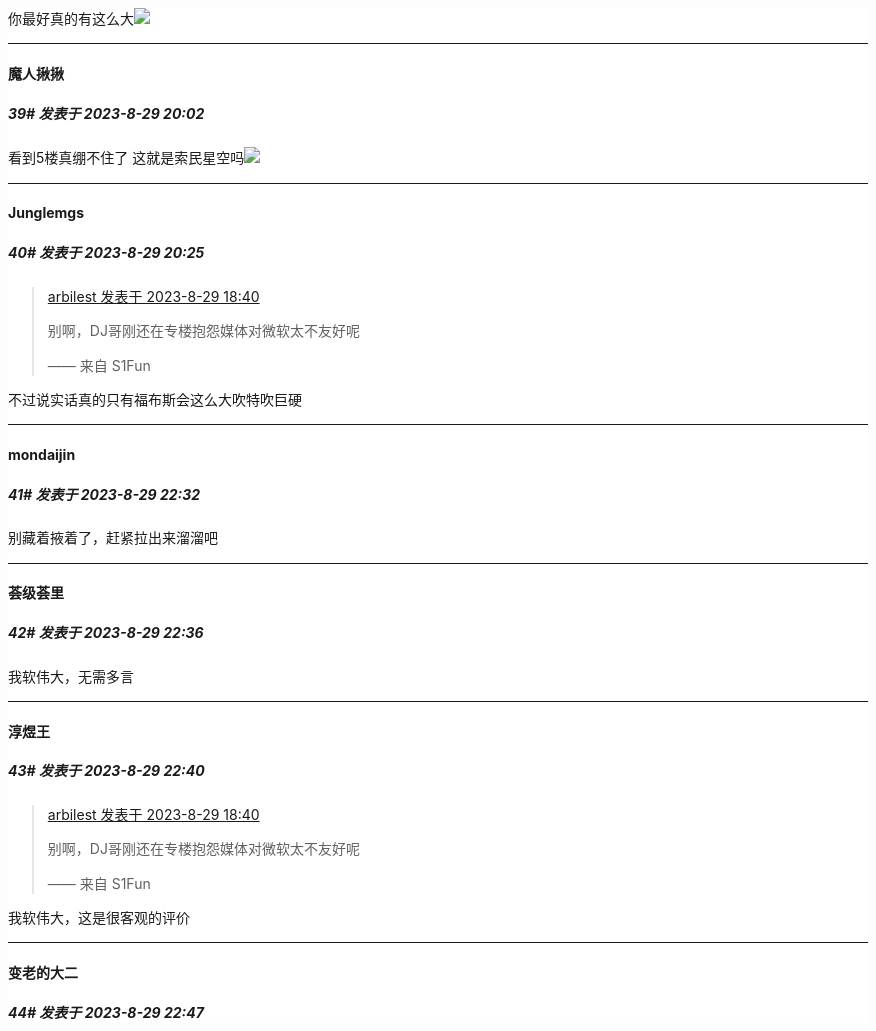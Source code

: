 你最好真的有这么大<img src="https://static.saraba1st.com/image/smiley/face2017/074.png" referrerpolicy="no-referrer">

*****

####  魔人揪揪  
##### 39#       发表于 2023-8-29 20:02

看到5楼真绷不住了 这就是索民星空吗<img src="https://static.saraba1st.com/image/smiley/face2017/067.png" referrerpolicy="no-referrer">

*****

####  Junglemgs  
##### 40#       发表于 2023-8-29 20:25

<blockquote><a href="httphttps://bbs.saraba1st.com/2b/forum.php?mod=redirect&amp;goto=findpost&amp;pid=62215880&amp;ptid=2150421" target="_blank">arbilest 发表于 2023-8-29 18:40</a>

别啊，DJ哥刚还在专楼抱怨媒体对微软太不友好呢

—— 来自 S1Fun</blockquote>
不过说实话真的只有福布斯会这么大吹特吹巨硬

*****

####  mondaijin  
##### 41#       发表于 2023-8-29 22:32

别藏着掖着了，赶紧拉出来溜溜吧

*****

####  荟级荟里  
##### 42#       发表于 2023-8-29 22:36

我软伟大，无需多言

*****

####  淳煜王  
##### 43#       发表于 2023-8-29 22:40

<blockquote><a href="httphttps://bbs.saraba1st.com/2b/forum.php?mod=redirect&amp;goto=findpost&amp;pid=62215880&amp;ptid=2150421" target="_blank">arbilest 发表于 2023-8-29 18:40</a>

别啊，DJ哥刚还在专楼抱怨媒体对微软太不友好呢

—— 来自 S1Fun</blockquote>
我软伟大，这是很客观的评价

*****

####  变老的大二  
##### 44#       发表于 2023-8-29 22:47
